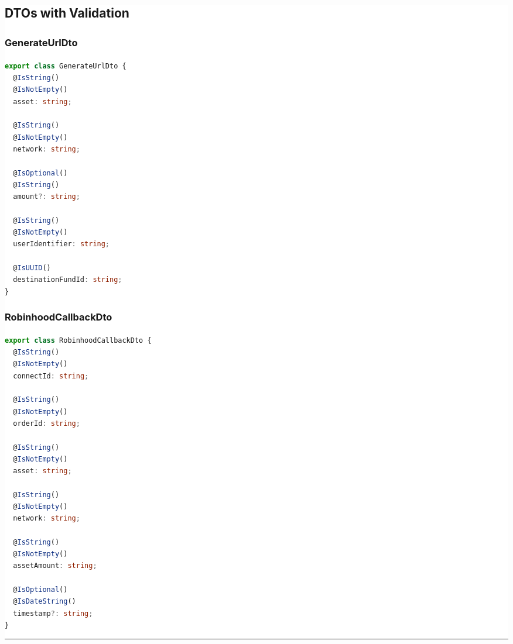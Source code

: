 ## DTOs with Validation

### GenerateUrlDto

```typescript
export class GenerateUrlDto {
  @IsString()
  @IsNotEmpty()
  asset: string;

  @IsString()
  @IsNotEmpty()
  network: string;

  @IsOptional()
  @IsString()
  amount?: string;

  @IsString()
  @IsNotEmpty()
  userIdentifier: string;

  @IsUUID()
  destinationFundId: string;
}
```

### RobinhoodCallbackDto

```typescript
export class RobinhoodCallbackDto {
  @IsString()
  @IsNotEmpty()
  connectId: string;

  @IsString()
  @IsNotEmpty()
  orderId: string;

  @IsString()
  @IsNotEmpty()
  asset: string;

  @IsString()
  @IsNotEmpty()
  network: string;

  @IsString()
  @IsNotEmpty()
  assetAmount: string;

  @IsOptional()
  @IsDateString()
  timestamp?: string;
}
```

---